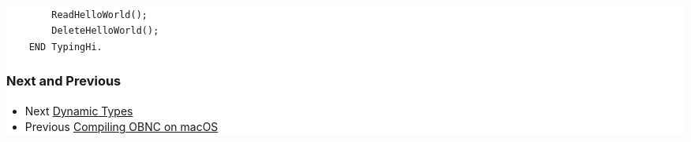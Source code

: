 ```
        ReadHelloWorld();
        DeleteHelloWorld();
    END TypingHi.
```


### Next and Previous

+ Next [Dynamic Types](../25/Dynamic-types.html)
+ Previous [Compiling OBNC on macOS](../06/Compiling-OBNC-on-macOS.html)

